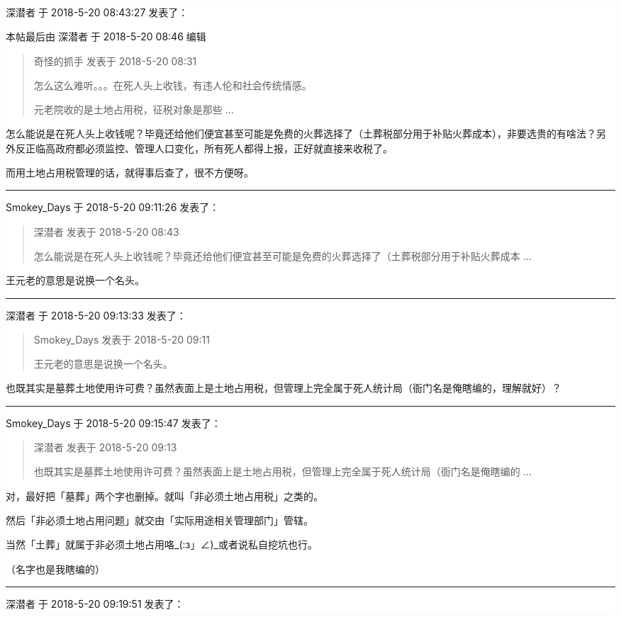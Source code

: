 深潜者 于 2018-5-20 08:43:27 发表了：

本帖最后由 深潜者 于 2018-5-20 08:46 编辑 


> 
> 奇怪的抓手 发表于 2018-5-20 08:31
> 
> 怎么这么难听。。。在死人头上收钱，有违人伦和社会传统情感。
> 
> 元老院收的是土地占用税，征税对象是那些 ...



怎么能说是在死人头上收钱呢？毕竟还给他们便宜甚至可能是免费的火葬选择了（土葬税部分用于补贴火葬成本），非要选贵的有啥法？另外反正临高政府都必须监控、管理人口变化，所有死人都得上报，正好就直接来收税了。

而用土地占用税管理的话，就得事后查了，很不方便呀。

---------

Smokey_Days 于 2018-5-20 09:11:26 发表了：

> 深潜者 发表于 2018-5-20 08:43
> 
> 怎么能说是在死人头上收钱呢？毕竟还给他们便宜甚至可能是免费的火葬选择了（土葬税部分用于补贴火葬成本 ...



王元老的意思是说换一个名头。

---------

深潜者 于 2018-5-20 09:13:33 发表了：

> Smokey\_Days 发表于 2018-5-20 09:11
> 
> 王元老的意思是说换一个名头。



也既其实是墓葬土地使用许可费？虽然表面上是土地占用税，但管理上完全属于死人统计局（衙门名是俺瞎编的，理解就好）？

---------

Smokey_Days 于 2018-5-20 09:15:47 发表了：

> 深潜者 发表于 2018-5-20 09:13
> 
> 也既其实是墓葬土地使用许可费？虽然表面上是土地占用税，但管理上完全属于死人统计局（衙门名是俺瞎编的 ...



对，最好把「墓葬」两个字也删掉。就叫「非必须土地占用税」之类的。

然后「非必须土地占用问题」就交由「实际用途相关管理部门」管辖。

当然「土葬」就属于非必须土地占用咯\_(:з」∠)\_或者说私自挖坑也行。

（名字也是我瞎编的）

---------

深潜者 于 2018-5-20 09:19:51 发表了：
